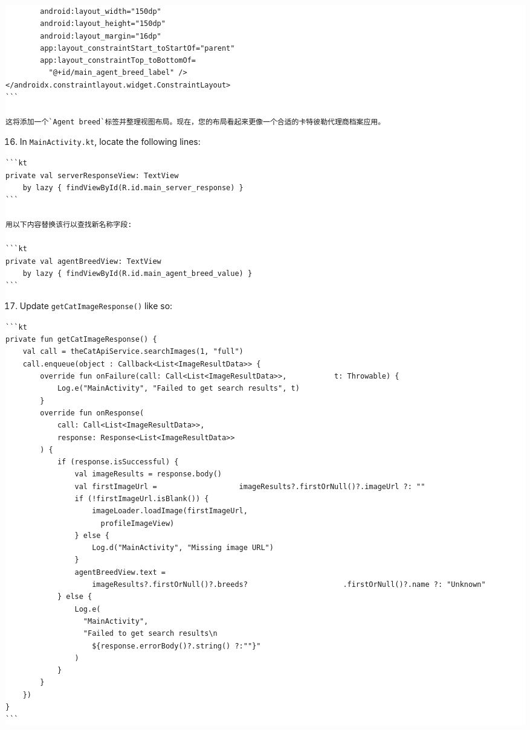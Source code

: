             android:layout_width="150dp"
            android:layout_height="150dp"
            android:layout_margin="16dp"
            app:layout_constraintStart_toStartOf="parent"
            app:layout_constraintTop_toBottomOf=
              "@+id/main_agent_breed_label" />
    </androidx.constraintlayout.widget.ConstraintLayout>
    ```

    这将添加一个`Agent breed`标签并整理视图布局。现在，您的布局看起来更像一个合适的卡特彼勒代理商档案应用。

16.  In `MainActivity.kt`, locate the following lines:

    ```kt
    private val serverResponseView: TextView
        by lazy { findViewById(R.id.main_server_response) } 
    ```

    用以下内容替换该行以查找新名称字段:

    ```kt
    private val agentBreedView: TextView
        by lazy { findViewById(R.id.main_agent_breed_value) }
    ```

17.  Update `getCatImageResponse()` like so:

    ```kt
    private fun getCatImageResponse() {
        val call = theCatApiService.searchImages(1, "full")
        call.enqueue(object : Callback<List<ImageResultData>> {
            override fun onFailure(call: Call<List<ImageResultData>>,           t: Throwable) {
                Log.e("MainActivity", "Failed to get search results", t)
            }
            override fun onResponse(
                call: Call<List<ImageResultData>>,
                response: Response<List<ImageResultData>>
            ) {
                if (response.isSuccessful) {
                    val imageResults = response.body()
                    val firstImageUrl =                   imageResults?.firstOrNull()?.imageUrl ?: ""
                    if (!firstImageUrl.isBlank()) {
                        imageLoader.loadImage(firstImageUrl, 
                          profileImageView)
                    } else {
                        Log.d("MainActivity", "Missing image URL")
                    }
                    agentBreedView.text =
                        imageResults?.firstOrNull()?.breeds?                      .firstOrNull()?.name ?: "Unknown"
                } else {
                    Log.e(
                      "MainActivity",
                      "Failed to get search results\n
                        ${response.errorBody()?.string() ?:""}"
                    )
                }
            }
        })
    }
    ```
